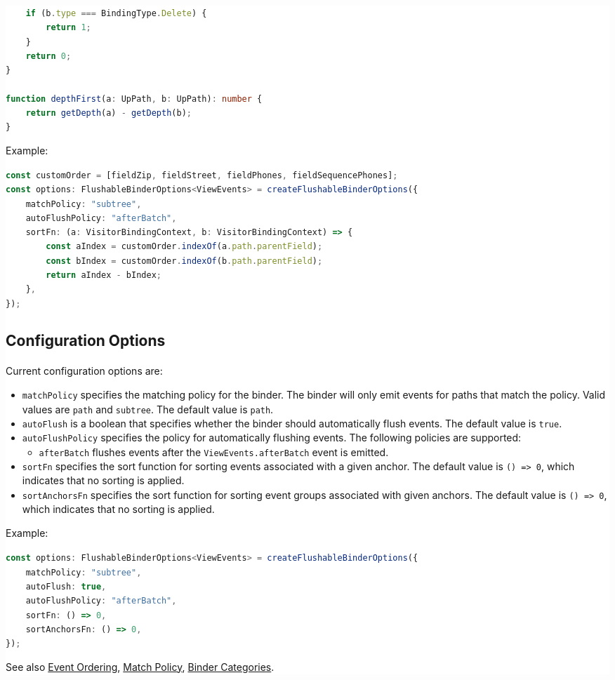 ```ts
	if (b.type === BindingType.Delete) {
		return 1;
	}
	return 0;
}

function depthFirst(a: UpPath, b: UpPath): number {
	return getDepth(a) - getDepth(b);
}
```

Example:

```ts
const customOrder = [fieldZip, fieldStreet, fieldPhones, fieldSequencePhones];
const options: FlushableBinderOptions<ViewEvents> = createFlushableBinderOptions({
	matchPolicy: "subtree",
	autoFlushPolicy: "afterBatch",
	sortFn: (a: VisitorBindingContext, b: VisitorBindingContext) => {
		const aIndex = customOrder.indexOf(a.path.parentField);
		const bIndex = customOrder.indexOf(b.path.parentField);
		return aIndex - bIndex;
	},
});
```

## Configuration Options

Current configuration options are:

-   `matchPolicy` specifies the matching policy for the binder. The binder will only emit events for paths that match the policy. Valid values are `path` and `subtree`. The default value is `path`.
-   `autoFlush` is a boolean that specifies whether the binder should automatically flush events. The default value is `true`.
-   `autoFlushPolicy` specifies the policy for automatically flushing events. The following policies are supported:
    -   `afterBatch` flushes events after the `ViewEvents.afterBatch` event is emitted.
-   `sortFn` specifies the sort function for sorting events associated with a given anchor. The default value is `() => 0`, which indicates that no sorting is applied.
-   `sortAnchorsFn` specifies the sort function for sorting event groups associated with given anchors. The default value is `() => 0`, which indicates that no sorting is applied.

Example:

```ts
const options: FlushableBinderOptions<ViewEvents> = createFlushableBinderOptions({
	matchPolicy: "subtree",
	autoFlush: true,
	autoFlushPolicy: "afterBatch",
	sortFn: () => 0,
	sortAnchorsFn: () => 0,
});
```

See also [Event Ordering](#event-ordering), [Match Policy](#match-policy), [Binder Categories](#binder-categories).